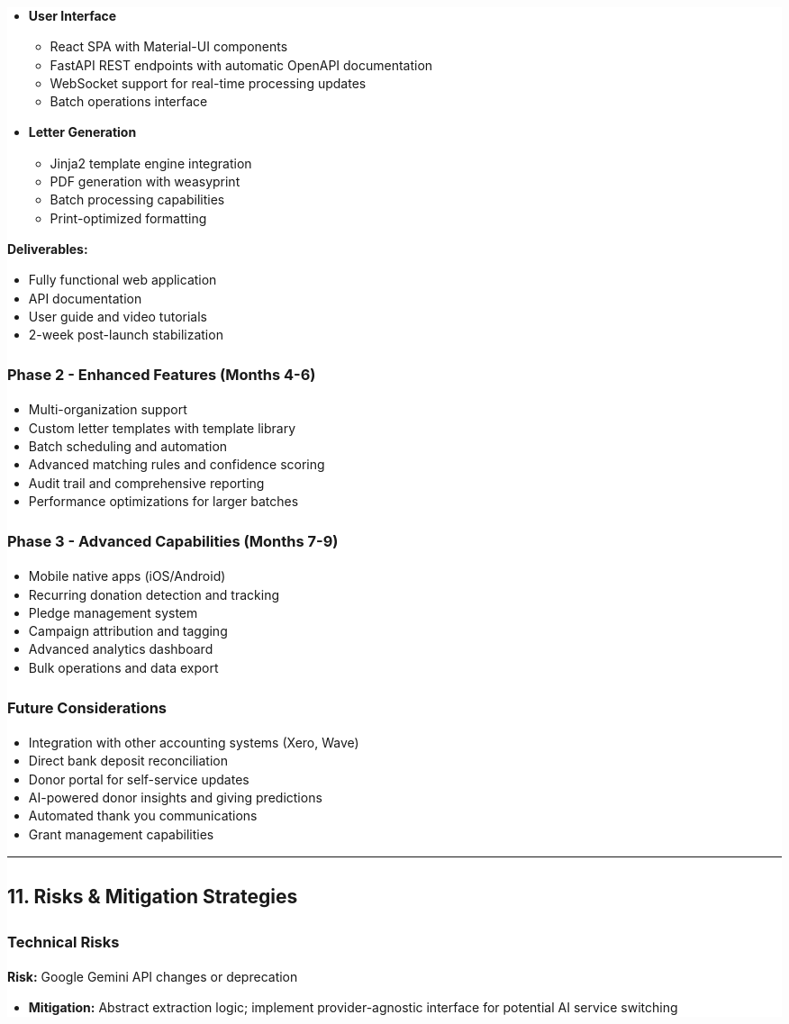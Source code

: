 - **User Interface**
  - React SPA with Material-UI components
  - FastAPI REST endpoints with automatic OpenAPI documentation
  - WebSocket support for real-time processing updates
  - Batch operations interface
  
- **Letter Generation**
  - Jinja2 template engine integration
  - PDF generation with weasyprint
  - Batch processing capabilities
  - Print-optimized formatting

**Deliverables:**
- Fully functional web application
- API documentation
- User guide and video tutorials
- 2-week post-launch stabilization

### Phase 2 - Enhanced Features (Months 4-6)
- Multi-organization support
- Custom letter templates with template library
- Batch scheduling and automation
- Advanced matching rules and confidence scoring
- Audit trail and comprehensive reporting
- Performance optimizations for larger batches

### Phase 3 - Advanced Capabilities (Months 7-9)
- Mobile native apps (iOS/Android)
- Recurring donation detection and tracking
- Pledge management system
- Campaign attribution and tagging
- Advanced analytics dashboard
- Bulk operations and data export

### Future Considerations
- Integration with other accounting systems (Xero, Wave)
- Direct bank deposit reconciliation
- Donor portal for self-service updates
- AI-powered donor insights and giving predictions
- Automated thank you communications
- Grant management capabilities

---

## 11. Risks & Mitigation Strategies

### Technical Risks

**Risk:** Google Gemini API changes or deprecation
- **Mitigation:** Abstract extraction logic; implement provider-agnostic interface for potential AI service switching
